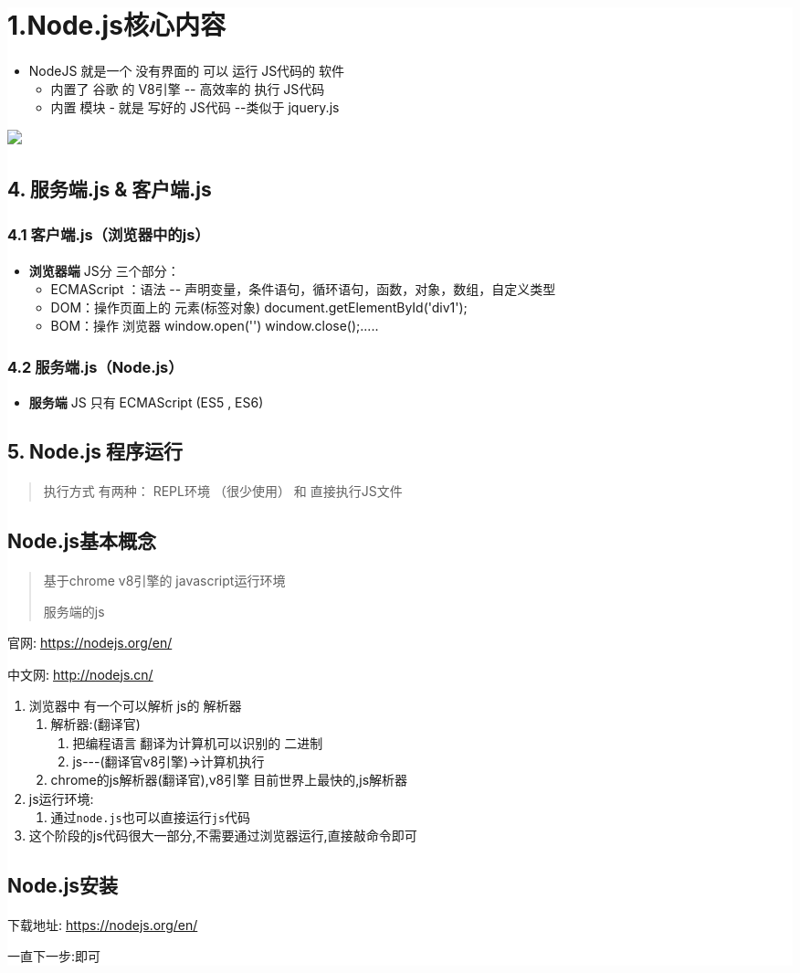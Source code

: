 # 1.Node.js核心内容

* NodeJS 就是一个 没有界面的 可以 运行 JS代码的 软件
  + 内置了 谷歌 的 V8引擎 -- 高效率的 执行 JS代码
  + 内置 模块 - 就是 写好的 JS代码 --类似于 jquery.js

![](D:\黑马\黑马学习\就业班练习\就业班笔记\自己笔记\学习笔记\images\1568023622167.png)

## 4. 服务端.js & 客户端.js



### 4.1 客户端.js（浏览器中的js）

+ **浏览器端** JS分 三个部分：
  + ECMAScript ：语法 -- 声明变量，条件语句，循环语句，函数，对象，数组，自定义类型
  + DOM：操作页面上的 元素(标签对象)  document.getElementById('div1');
  + BOM：操作 浏览器  window.open('')     window.close();.....

### 4.2 服务端.js（Node.js）

+ **服务端** JS 只有 ECMAScript (ES5 , ES6)

## 5. Node.js 程序运行

>  执行方式 有两种： REPL环境 （很少使用）  和  直接执行JS文件

## Node.js基本概念

> 基于chrome v8引擎的 javascript运行环境
>
> 服务端的js

官网: https://nodejs.org/en/ 

中文网: http://nodejs.cn/ 

1. 浏览器中 有一个可以解析 js的 解析器
   1. 解析器:(翻译官)
      1. 把编程语言  翻译为计算机可以识别的 二进制
      2. js---(翻译官v8引擎)->计算机执行
   2. chrome的js解析器(翻译官),v8引擎 目前世界上最快的,js解析器
2. js运行环境:
   1. 通过`node.js`也可以直接运行`js`代码
3. 这个阶段的js代码很大一部分,不需要通过浏览器运行,直接敲命令即可

## Node.js安装

下载地址: https://nodejs.org/en/ 



一直下一步:即可
